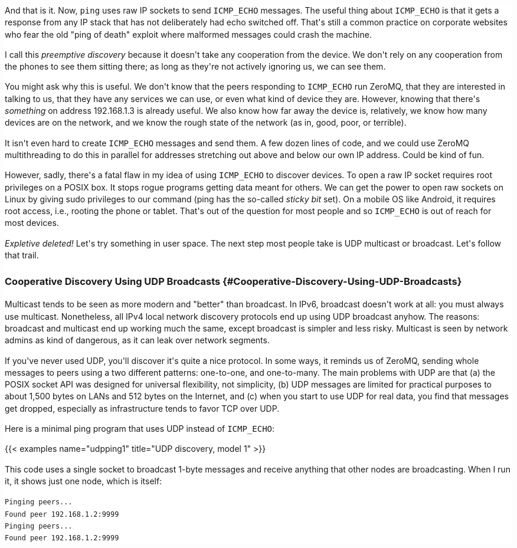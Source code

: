 And that is it. Now, <tt>ping</tt> uses raw IP sockets to send <tt>ICMP_ECHO</tt> messages. The useful thing about <tt>ICMP_ECHO</tt> is that it gets a response from any IP stack that has not deliberately had echo switched off. That's still a common practice on corporate websites who fear the old "ping of death" exploit where malformed messages could crash the machine.

I call this *preemptive discovery* because it doesn't take any cooperation from the device. We don't rely on any cooperation from the phones to see them sitting there; as long as they're not actively ignoring us, we can see them.

You might ask why this is useful. We don't know that the peers responding to <tt>ICMP_ECHO</tt> run ZeroMQ, that they are interested in talking to us, that they have any services we can use, or even what kind of device they are. However, knowing that there's *something* on address 192.168.1.3 is already useful. We also know how far away the device is, relatively, we know how many devices are on the network, and we know the rough state of the network (as in, good, poor, or terrible).

It isn't even hard to create <tt>ICMP_ECHO</tt> messages and send them. A few dozen lines of code, and we could use ZeroMQ multithreading to do this in parallel for addresses stretching out above and below our own IP address. Could be kind of fun.

However, sadly, there's a fatal flaw in my idea of using <tt>ICMP_ECHO</tt> to discover devices. To open a raw IP socket requires root privileges on a POSIX box. It stops rogue programs getting data meant for others. We can get the power to open raw sockets on Linux by giving sudo privileges to our command (ping has the so-called *sticky bit* set). On a mobile OS like Android, it requires root access, i.e., rooting the phone or tablet. That's out of the question for most people and so <tt>ICMP_ECHO</tt> is out of reach for most devices.

*Expletive deleted!* Let's try something in user space. The next step most people take is UDP multicast or broadcast. Let's follow that trail.

### Cooperative Discovery Using UDP Broadcasts {#Cooperative-Discovery-Using-UDP-Broadcasts}

Multicast tends to be seen as more modern and "better" than broadcast. In IPv6, broadcast doesn't work at all: you must always use multicast. Nonetheless, all IPv4 local network discovery protocols end up using UDP broadcast anyhow. The reasons: broadcast and multicast end up working much the same, except broadcast is simpler and less risky. Multicast is seen by network admins as kind of dangerous, as it can leak over network segments.

If you've never used UDP, you'll discover it's quite a nice protocol. In some ways, it reminds us of ZeroMQ, sending whole messages to peers using a two different patterns: one-to-one, and one-to-many. The main problems with UDP are that (a) the POSIX socket API was designed for universal flexibility, not simplicity, (b) UDP messages are limited for practical purposes to about 1,500 bytes on LANs and 512 bytes on the Internet, and (c) when you start to use UDP for real data, you find that messages get dropped, especially as infrastructure tends to favor TCP over UDP.

Here is a minimal ping program that uses UDP instead of <tt>ICMP_ECHO</tt>:

{{< examples name="udpping1" title="UDP discovery, model 1" >}}

This code uses a single socket to broadcast 1-byte messages and receive anything that other nodes are broadcasting. When I run it, it shows just one node, which is itself:

```
Pinging peers...
Found peer 192.168.1.2:9999
Pinging peers...
Found peer 192.168.1.2:9999
```
